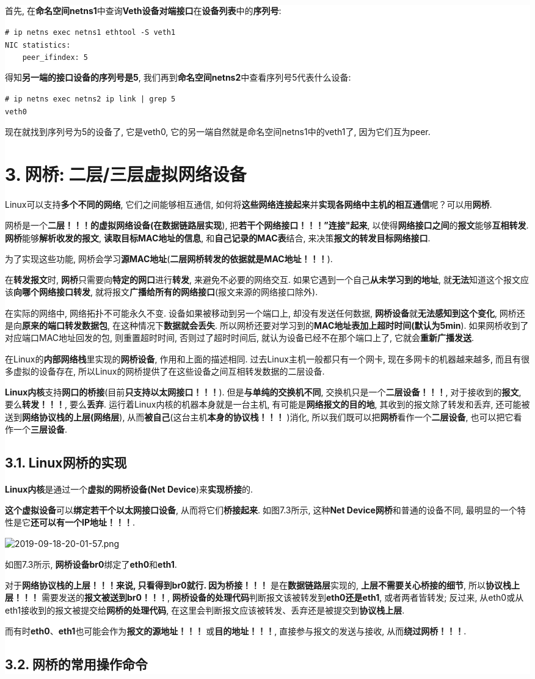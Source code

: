 首先, 在**命名空间netns1**中查询**Veth设备对端接口**在**设备列表**中的**序列号**: 

```
# ip netns exec netns1 ethtool -S veth1
NIC statistics:
    peer_ifindex: 5
```

得知**另一端的接口设备的序列号是5**, 我们再到**命名空间netns2**中查看序列号5代表什么设备: 

```
# ip netns exec netns2 ip link | grep 5
veth0
```

现在就找到序列号为5的设备了, 它是veth0, 它的另一端自然就是命名空间netns1中的veth1了, 因为它们互为peer. 

# 3. 网桥: 二层/三层虚拟网络设备

Linux可以支持**多个不同的网络**, 它们之间能够相互通信, 如何将**这些网络连接起来**并**实现各网络中主机的相互通信**呢？可以用**网桥**. 

网桥是一个**二层！！！的虚拟网络设备(在数据链路层实现**), 把**若干个网络接口！！！”连接"起来**, 以使得**网络接口之间**的**报文**能够**互相转发**. **网桥**能够**解析收发的报文**, **读取目标MAC地址的信息**, 和**自己记录的MAC表**结合, 来决策**报文的转发目标网络接口**. 

为了实现这些功能, 网桥会学习**源MAC地址**(**二层网桥转发的依据就是MAC地址！！！**). 

在**转发报文**时, **网桥**只需要向**特定的网口**进行**转发**, 来避免不必要的网络交互. 如果它遇到一个自己**从未学习到的地址**, 就**无法**知道这个报文应该**向哪个网络接口转发**, 就将报文**广播给所有的网络接口**(报文来源的网络接口除外). 

在实际的网络中, 网络拓扑不可能永久不变. 设备如果被移动到另一个端口上, 却没有发送任何数据, **网桥设备**就**无法感知到这个变化**, 网桥还是向**原来的端口转发数据包**, 在这种情况下**数据就会丢失**. 所以网桥还要对学习到的**MAC地址表加上超时时间(默认为5min**). 如果网桥收到了对应端口MAC地址回发的包, 则重置超时时间, 否则过了超时时间后, 就认为设备已经不在那个端口上了, 它就会**重新广播发送**. 

在Linux的**内部网络栈**里实现的**网桥设备**, 作用和上面的描述相同. 过去Linux主机一般都只有一个网卡, 现在多网卡的机器越来越多, 而且有很多虚拟的设备存在, 所以Linux的网桥提供了在这些设备之间互相转发数据的二层设备. 

**Linux内核**支持**网口的桥接**(目前**只支持以太网接口！！！**). 但是**与单纯的交换机不同**, 交换机只是一个**二层设备！！！**, 对于接收到的**报文**, 要么**转发！！！**, 要么**丢弃**. 运行着Linux内核的机器本身就是一台主机, 有可能是**网络报文的目的地**, 其收到的报文除了转发和丢弃, 还可能被送到**网络协议栈的上层(网络层**), 从而**被自己**(这台主机**本身的协议栈！！！** )消化, 所以我们既可以把**网桥**看作一个**二层设备**, 也可以把它看作一个**三层设备**. 

## 3.1. Linux网桥的实现

**Linux内核**是通过一个**虚拟的网桥设备(Net Device**)来**实现桥接**的. 

**这个虚拟设备**可以**绑定若干个以太网接口设备**, 从而将它们**桥接起来**. 如图7.3所示, 这种**Net Device网桥**和普通的设备不同, 最明显的一个特性是它**还可以有一个IP地址！！！**. 

![2019-09-18-20-01-57.png](./images/2019-09-18-20-01-57.png)

如图7.3所示, **网桥设备br0**绑定了**eth0**和**eth1**. 

对于**网络协议栈的上层！！！**来说, **只看得到br0**就行. 因为**桥接！！！** 是在**数据链路层**实现的, **上层不需要关心桥接的细节**, 所以**协议栈上层！！！** 需要发送的**报文被送到br0！！！**, **网桥设备的处理代码**判断报文该被转发到**eth0还是eth1**, 或者两者皆转发; 反过来, 从eth0或从eth1接收到的报文被提交给**网桥的处理代码**, 在这里会判断报文应该被转发、丢弃还是被提交到**协议栈上层**. 

而有时**eth0**、**eth1**也可能会作为**报文的源地址！！！** 或**目的地址！！！**, 直接参与报文的发送与接收, 从而**绕过网桥！！！**. 

## 3.2. 网桥的常用操作命令
